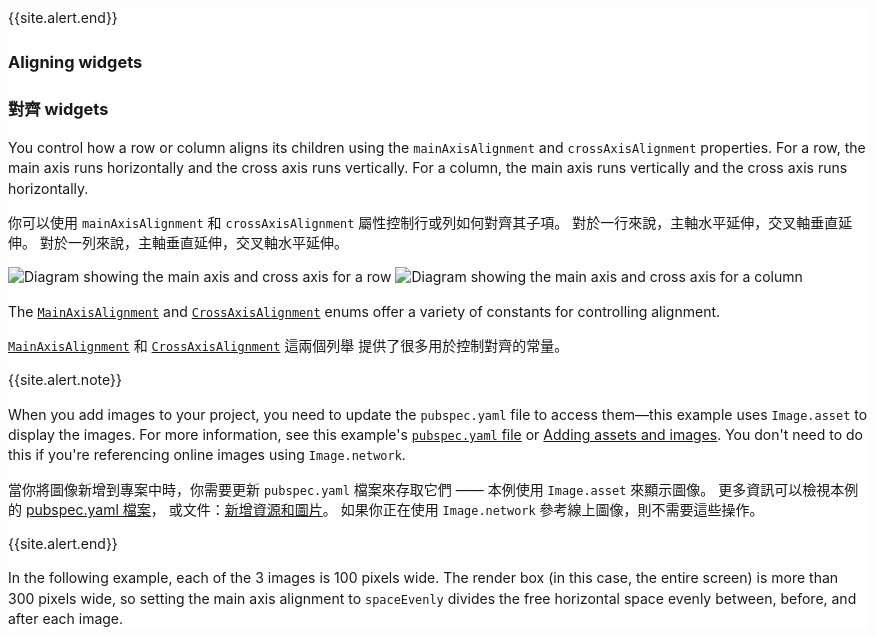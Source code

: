 {{site.alert.end}}

### Aligning widgets

### 對齊 widgets

You control how a row or column aligns its children using the
`mainAxisAlignment` and `crossAxisAlignment` properties.
For a row, the main axis runs horizontally and the cross axis runs
vertically. For a column, the main axis runs vertically and the cross
axis runs horizontally.

你可以使用 `mainAxisAlignment` 和 `crossAxisAlignment`
屬性控制行或列如何對齊其子項。
對於一行來說，主軸水平延伸，交叉軸垂直延伸。
對於一列來說，主軸垂直延伸，交叉軸水平延伸。

<div class="mb-2 text-center">
  <img src='/assets/images/docs/ui/layout/row-diagram.png' class="mb-2 mw-100"
      alt="Diagram showing the main axis and cross axis for a row">
  <img src='/assets/images/docs/ui/layout/column-diagram.png' class="mb-2 mr-2 ml-2 mw-100"
      alt="Diagram showing the main axis and cross axis for a column">
</div>

The [`MainAxisAlignment`][] and [`CrossAxisAlignment`][]
enums offer a variety of constants for controlling alignment.

[`MainAxisAlignment`][] 和 [`CrossAxisAlignment`][] 這兩個列舉
提供了很多用於控制對齊的常量。

{{site.alert.note}}

  When you add images to your project,
  you need to update the `pubspec.yaml` file to access
  them&mdash;this example uses `Image.asset` to display
  the images.  For more information, see this example's
  [`pubspec.yaml` file][] or [Adding assets and images][].
  You don't need to do this if you're referencing online
  images using `Image.network`.

  當你將圖像新增到專案中時，你需要更新 `pubspec.yaml` 檔案來存取它們
  —— 本例使用 `Image.asset` 來顯示圖像。
  更多資訊可以檢視本例的 [pubspec.yaml 檔案][`pubspec.yaml` file]，
  或文件：[新增資源和圖片][Adding assets and images]。
  如果你正在使用 `Image.network` 參考線上圖像，則不需要這些操作。

{{site.alert.end}}

In the following example, each of the 3 images is 100 pixels wide.
The render box (in this case, the entire screen)
is more than 300 pixels wide, so setting the main axis
alignment to `spaceEvenly` divides the free horizontal
space evenly between, before, and after each image.


[sizing]: {{examples}}/layout/sizing
[Pavlova image]: https://pixabay.com/en/photos/pavlova
[蛋糕圖片]: https://pixabay.com/en/photos/pavlova
[Pixabay]: https://pixabay.com/en/photos/pavlova
[Adding assets and images]: {{site.url}}/ui/assets-and-images
[API reference docs]: {{api}}
[`build()`]: {{api}}/widgets/StatelessWidget/build.html
[`Card`]: {{api}}/material/Card-class.html
[`Center`]: {{api}}/widgets/Center-class.html
[`Column`]: {{api}}/widgets/Column-class.html
[Common layout widgets]: #common-layout-widgets
[`Colors`]: {{api}}/material/Colors-class.html
[`Container`]: {{api}}/widgets/Container-class.html
[`CrossAxisAlignment`]: {{api}}/rendering/CrossAxisAlignment.html
[`DataTable`]: {{api}}/material/DataTable-class.html
[Elevation]: {{site.material}}/styles/elevation
[`Expanded`]: {{api}}/widgets/Expanded-class.html
[Flutter in Focus]: {{site.youtube-site}}/watch?v=wgTBLj7rMPM&list=PLjxrf2q8roU2HdJQDjJzOeO6J3FoFLWr2
[`GridView`]: {{api}}/widgets/GridView-class.html
[`GridTile`]: {{api}}/material/GridTile-class.html
[HTML/CSS Analogs in Flutter]: {{site.url}}/get-started/flutter-for/web-devs
[`Icon`]: {{api}}/material/Icons-class.html
[`Image`]: {{api}}/widgets/Image-class.html
[Layout tutorial]: {{site.url}}/ui/layout/tutorial
[layout widgets]: {{site.url}}/ui/widgets/layout
[`ListTile`]: {{api}}/material/ListTile-class.html
[`ListView`]: {{api}}/widgets/ListView-class.html
[`MainAxisAlignment`]: {{api}}/rendering/MainAxisAlignment.html
[Material card]: {{site.material}}/components/cards
[Material Design]: {{site.material}}/styles
[Material Design palette]: {{site.material2}}/design/color/the-color-system.html#tools-for-picking-colors
[Material library]: {{api}}/material/material-library.html
[pubspec file]: {{examples}}/layout/pavlova/pubspec.yaml
[`pubspec.yaml` file]: {{examples}}/layout/row_column/pubspec.yaml
[repo]: {{site.repo.gallery}}/tree/main
[`Row`]: {{api}}/widgets/Row-class.html
[running app]: {{site.gallery}}
[`Scaffold`]: {{api}}/material/Scaffold-class.html
[`SizedBox`]: {{api}}/widgets/SizedBox-class.html
[`Stack`]: {{api}}/widgets/Stack-class.html
[`Table`]: {{api}}/widgets/Table-class.html
[`Text`]: {{api}}/widgets/Text-class.html
[tutorial]: {{site.url}}/ui/layout/tutorial
[widgets library]: {{api}}/widgets/widgets-library.html
[Widget catalog]: {{site.url}}/ui/widgets
[Debugging layout issues visually]: {{site.url}}/tools/devtools/inspector#debugging-layout-issues-visually
[Understanding constraints]: {{site.url}}/ui/layout/constraints
[Using the Flutter inspector]: {{site.url}}/tools/devtools/inspector
[Widget of the Week series]: {{site.youtube-site}}/playlist?list=PLjxrf2q8roU23XGwz3Km7sQZFTdB996iG
[Zero to One with Flutter]: {{site.medium}}/@mravn/zero-to-one-with-flutter-43b13fd7b354